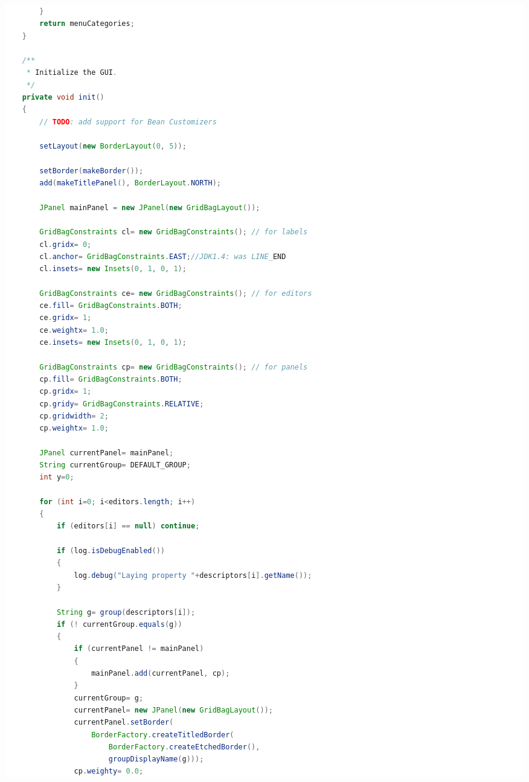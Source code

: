 ```java
        }
        return menuCategories;
    }

    /**
     * Initialize the GUI.
     */
    private void init()
    {
		// TODO: add support for Bean Customizers

        setLayout(new BorderLayout(0, 5));

        setBorder(makeBorder());
        add(makeTitlePanel(), BorderLayout.NORTH);

        JPanel mainPanel = new JPanel(new GridBagLayout());
        
        GridBagConstraints cl= new GridBagConstraints(); // for labels
		cl.gridx= 0;
		cl.anchor= GridBagConstraints.EAST;//JDK1.4: was LINE_END
		cl.insets= new Insets(0, 1, 0, 1);

		GridBagConstraints ce= new GridBagConstraints(); // for editors
		ce.fill= GridBagConstraints.BOTH;
		ce.gridx= 1;
		ce.weightx= 1.0;
		ce.insets= new Insets(0, 1, 0, 1);
		
		GridBagConstraints cp= new GridBagConstraints(); // for panels
		cp.fill= GridBagConstraints.BOTH;
		cp.gridx= 1;
		cp.gridy= GridBagConstraints.RELATIVE;
		cp.gridwidth= 2;
		cp.weightx= 1.0;

		JPanel currentPanel= mainPanel;
		String currentGroup= DEFAULT_GROUP;
		int y=0;
		
        for (int i=0; i<editors.length; i++)
        {
            if (editors[i] == null) continue;

			if (log.isDebugEnabled())
			{
				log.debug("Laying property "+descriptors[i].getName());
			}
			
			String g= group(descriptors[i]);
			if (! currentGroup.equals(g))
			{
				if (currentPanel != mainPanel)
				{
					mainPanel.add(currentPanel, cp);
				}
				currentGroup= g;
				currentPanel= new JPanel(new GridBagLayout()); 
				currentPanel.setBorder(
					BorderFactory.createTitledBorder(
						BorderFactory.createEtchedBorder(),
						groupDisplayName(g)));
				cp.weighty= 0.0;
```